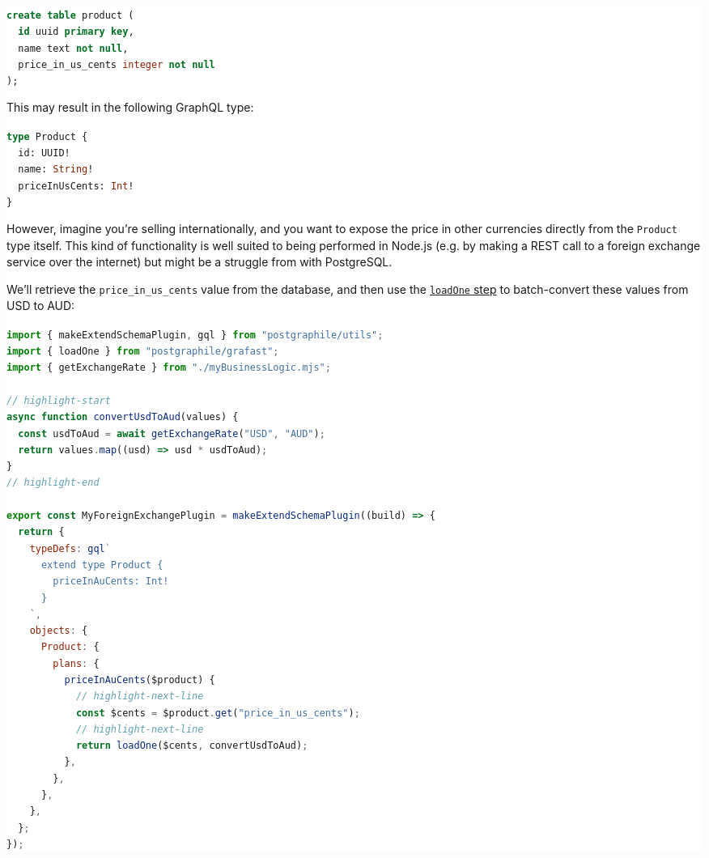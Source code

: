 ```sql
create table product (
  id uuid primary key,
  name text not null,
  price_in_us_cents integer not null
);
```

This may result in the following GraphQL type:

```graphql
type Product {
  id: UUID!
  name: String!
  priceInUsCents: Int!
}
```

However, imagine you’re selling internationally, and you want to expose the price
in other currencies directly from the `Product` type itself. This kind of
functionality is well suited to being performed in Node.js (e.g. by making a
REST call to a foreign exchange service over the internet) but might be a
struggle from with PostgreSQL.

We’ll retrieve the `price_in_us_cents` value from the database, and then use
the [`loadOne`
step](https://grafast.org/grafast/step-library/standard-steps/loadOne) to
batch-convert these values from USD to AUD:

```js
import { makeExtendSchemaPlugin, gql } from "postgraphile/utils";
import { loadOne } from "postgraphile/grafast";
import { getExchangeRate } from "./myBusinessLogic.mjs";

// highlight-start
async function convertUsdToAud(values) {
  const usdToAud = await getExchangeRate("USD", "AUD");
  return values.map((usd) => usd * usdToAud);
}
// highlight-end

export const MyForeignExchangePlugin = makeExtendSchemaPlugin((build) => {
  return {
    typeDefs: gql`
      extend type Product {
        priceInAuCents: Int!
      }
    `,
    objects: {
      Product: {
        plans: {
          priceInAuCents($product) {
            // highlight-next-line
            const $cents = $product.get("price_in_us_cents");
            // highlight-next-line
            return loadOne($cents, convertUsdToAud);
          },
        },
      },
    },
  };
});
```
